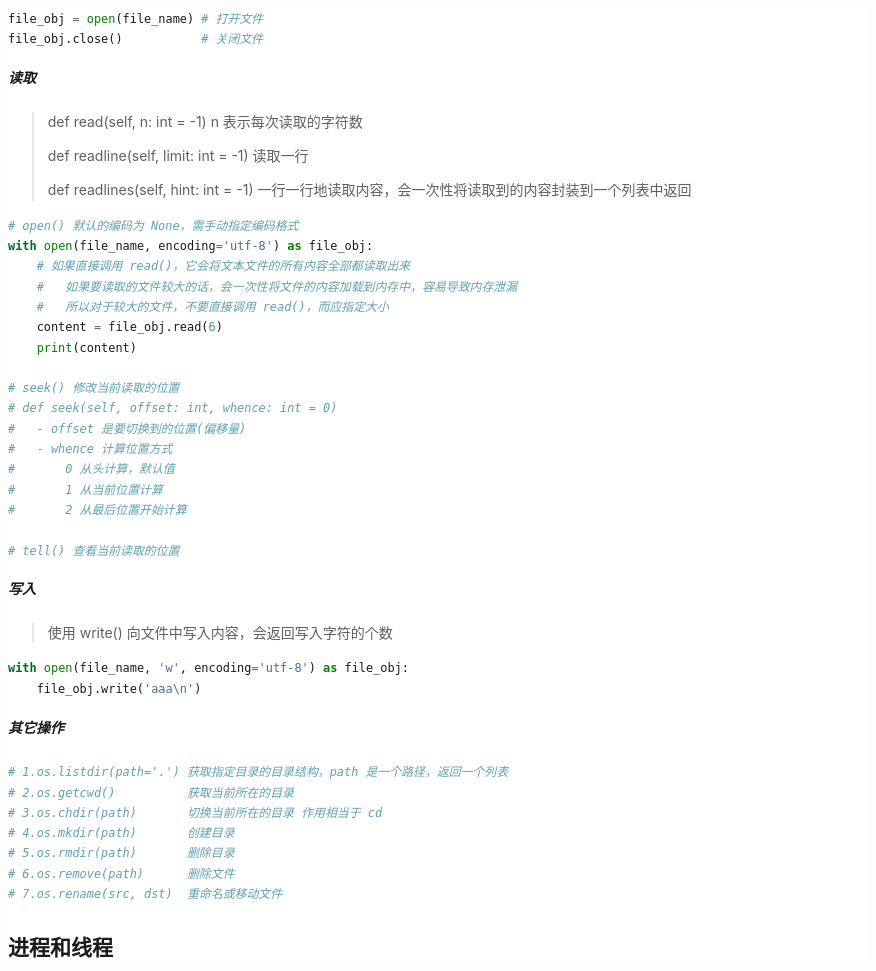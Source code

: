 ```python
file_obj = open(file_name) # 打开文件
file_obj.close()		   # 关闭文件
```

##### 读取

> def read(self, n: int = -1)               n 表示每次读取的字符数
>
> def readline(self, limit: int = -1)   读取一行
>
> def readlines(self, hint: int = -1)   一行一行地读取内容，会一次性将读取到的内容封装到一个列表中返回

```python
# open() 默认的编码为 None，需手动指定编码格式
with open(file_name, encoding='utf-8') as file_obj:
    # 如果直接调用 read()，它会将文本文件的所有内容全部都读取出来
    #   如果要读取的文件较大的话，会一次性将文件的内容加载到内存中，容易导致内存泄漏
    #   所以对于较大的文件，不要直接调用 read()，而应指定大小
    content = file_obj.read(6)
    print(content)
    
# seek() 修改当前读取的位置
# def seek(self, offset: int, whence: int = 0)
# 	- offset 是要切换到的位置(偏移量)
# 	- whence 计算位置方式
# 		0 从头计算，默认值
# 		1 从当前位置计算
# 		2 从最后位置开始计算

# tell() 查看当前读取的位置
```

##### 写入

> 使用 write() 向文件中写入内容，会返回写入字符的个数

```python
with open(file_name, 'w', encoding='utf-8') as file_obj:
    file_obj.write('aaa\n')
```

##### 其它操作

```python
# 1.os.listdir(path='.') 获取指定目录的目录结构，path 是一个路径，返回一个列表
# 2.os.getcwd() 		 获取当前所在的目录
# 3.os.chdir(path) 		 切换当前所在的目录 作用相当于 cd
# 4.os.mkdir(path) 		 创建目录
# 5.os.rmdir(path) 		 删除目录
# 6.os.remove(path)		 删除文件
# 7.os.rename(src, dst)  重命名或移动文件
```



## 进程和线程
